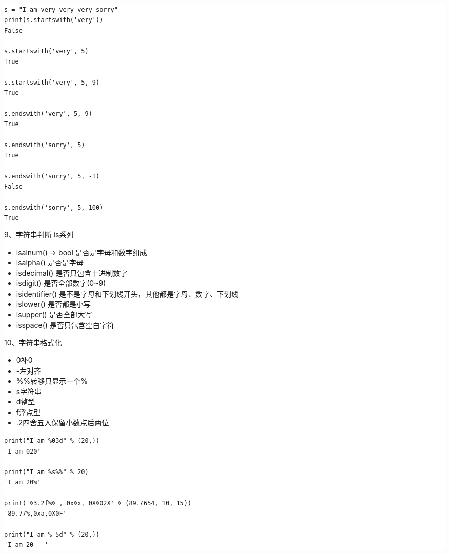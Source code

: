 ```
s = "I am very very very sorry"
print(s.startswith('very'))
False

s.startswith('very', 5)
True

s.startswith('very', 5, 9)
True

s.endswith('very', 5, 9)
True

s.endswith('sorry', 5)
True

s.endswith('sorry', 5, -1)
False

s.endswith('sorry', 5, 100)
True
```  

9、字符串判断 is系列  
- isalnum() -> bool 是否是字母和数字组成
- isalpha() 是否是字母
- isdecimal() 是否只包含十进制数字
- isdigit() 是否全部数字(0~9)
- isidentifier() 是不是字母和下划线开头，其他都是字母、数字、下划线
- islower() 是否都是小写
- isupper() 是否全部大写
- isspace() 是否只包含空白字符


10、字符串格式化  
- 0补0
- -左对齐
- %%转移只显示一个%
- s字符串
- d整型
- f浮点型
- .2四舍五入保留小数点后两位

```
print("I am %03d" % (20,))
'I am 020'

print("I am %s%%" % 20)
'I am 20%'

print('%3.2f%% , 0x%x, 0X%02X' % (89.7654, 10, 15))
'89.77%,0xa,0X0F'

print("I am %-5d" % (20,))
'I am 20   '
```
